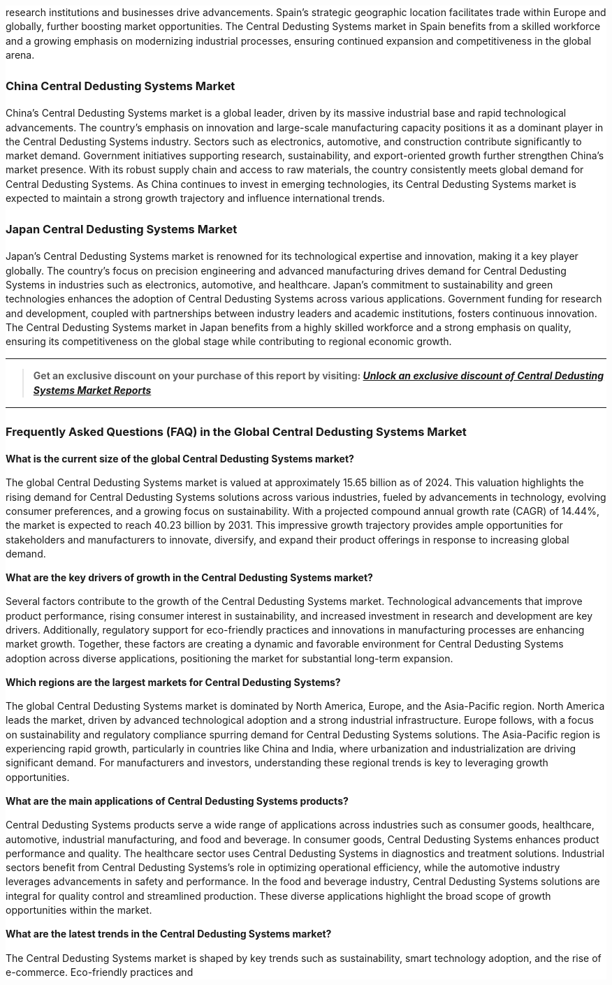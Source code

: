 research institutions and businesses drive advancements. Spain&rsquo;s strategic geographic location facilitates trade within Europe and globally, further boosting market opportunities. The Central Dedusting Systems market in Spain benefits from a skilled workforce and a growing emphasis on modernizing industrial processes, ensuring continued expansion and competitiveness in the global arena.</p><h3>China Central Dedusting Systems Market</h3><p>China&rsquo;s Central Dedusting Systems market is a global leader, driven by its massive industrial base and rapid technological advancements. The country&rsquo;s emphasis on innovation and large-scale manufacturing capacity positions it as a dominant player in the Central Dedusting Systems industry. Sectors such as electronics, automotive, and construction contribute significantly to market demand. Government initiatives supporting research, sustainability, and export-oriented growth further strengthen China&rsquo;s market presence. With its robust supply chain and access to raw materials, the country consistently meets global demand for Central Dedusting Systems. As China continues to invest in emerging technologies, its Central Dedusting Systems market is expected to maintain a strong growth trajectory and influence international trends.</p><h3>Japan Central Dedusting Systems Market</h3><p>Japan&rsquo;s Central Dedusting Systems market is renowned for its technological expertise and innovation, making it a key player globally. The country&rsquo;s focus on precision engineering and advanced manufacturing drives demand for Central Dedusting Systems in industries such as electronics, automotive, and healthcare. Japan&rsquo;s commitment to sustainability and green technologies enhances the adoption of Central Dedusting Systems across various applications. Government funding for research and development, coupled with partnerships between industry leaders and academic institutions, fosters continuous innovation. The Central Dedusting Systems market in Japan benefits from a highly skilled workforce and a strong emphasis on quality, ensuring its competitiveness on the global stage while contributing to regional economic growth.</p><hr /><blockquote><p><strong>Get an exclusive discount on your purchase of this report by visiting: <em><a href="://marketresearchpulse.com/ask-for-discount/71145?utm_source=Github&amp;utm_medium=025">Unlock an exclusive discount of Central Dedusting Systems Market Reports</a></em>&nbsp;</strong></p></blockquote><hr /><h3>Frequently Asked Questions (FAQ) in the Global Central Dedusting Systems Market</h3><p><strong>What is the current size of the global Central Dedusting Systems market?</strong></p><p>The global Central Dedusting Systems market is valued at approximately 15.65 billion as of 2024. This valuation highlights the rising demand for Central Dedusting Systems solutions across various industries, fueled by advancements in technology, evolving consumer preferences, and a growing focus on sustainability. With a projected compound annual growth rate (CAGR) of 14.44%, the market is expected to reach 40.23 billion by 2031. This impressive growth trajectory provides ample opportunities for stakeholders and manufacturers to innovate, diversify, and expand their product offerings in response to increasing global demand.</p><p><strong>What are the key drivers of growth in the Central Dedusting Systems market?</strong></p><p>Several factors contribute to the growth of the Central Dedusting Systems market. Technological advancements that improve product performance, rising consumer interest in sustainability, and increased investment in research and development are key drivers. Additionally, regulatory support for eco-friendly practices and innovations in manufacturing processes are enhancing market growth. Together, these factors are creating a dynamic and favorable environment for Central Dedusting Systems adoption across diverse applications, positioning the market for substantial long-term expansion.</p><p><strong>Which regions are the largest markets for Central Dedusting Systems?</strong></p><p>The global Central Dedusting Systems market is dominated by North America, Europe, and the Asia-Pacific region. North America leads the market, driven by advanced technological adoption and a strong industrial infrastructure. Europe follows, with a focus on sustainability and regulatory compliance spurring demand for Central Dedusting Systems solutions. The Asia-Pacific region is experiencing rapid growth, particularly in countries like China and India, where urbanization and industrialization are driving significant demand. For manufacturers and investors, understanding these regional trends is key to leveraging growth opportunities.</p><p><strong>What are the main applications of Central Dedusting Systems products?</strong></p><p>Central Dedusting Systems products serve a wide range of applications across industries such as consumer goods, healthcare, automotive, industrial manufacturing, and food and beverage. In consumer goods, Central Dedusting Systems enhances product performance and quality. The healthcare sector uses Central Dedusting Systems in diagnostics and treatment solutions. Industrial sectors benefit from Central Dedusting Systems&rsquo;s role in optimizing operational efficiency, while the automotive industry leverages advancements in safety and performance. In the food and beverage industry, Central Dedusting Systems solutions are integral for quality control and streamlined production. These diverse applications highlight the broad scope of growth opportunities within the market.</p><p><strong>What are the latest trends in the Central Dedusting Systems market?</strong></p><p>The Central Dedusting Systems market is shaped by key trends such as sustainability, smart technology adoption, and the rise of e-commerce. Eco-friendly practices and